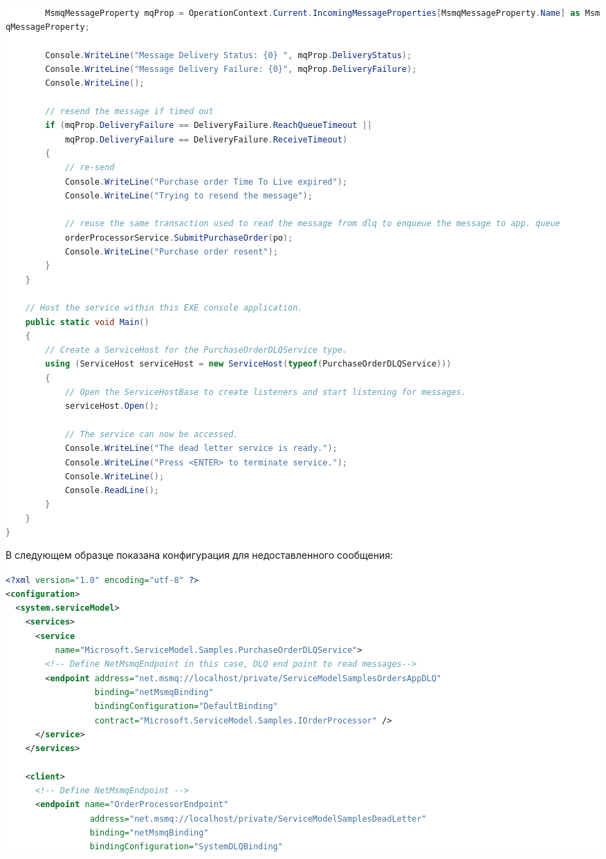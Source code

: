 ```csharp
        MsmqMessageProperty mqProp = OperationContext.Current.IncomingMessageProperties[MsmqMessageProperty.Name] as MsmqMessageProperty;  
  
        Console.WriteLine("Message Delivery Status: {0} ", mqProp.DeliveryStatus);  
        Console.WriteLine("Message Delivery Failure: {0}", mqProp.DeliveryFailure);  
        Console.WriteLine();  
  
        // resend the message if timed out  
        if (mqProp.DeliveryFailure == DeliveryFailure.ReachQueueTimeout ||  
            mqProp.DeliveryFailure == DeliveryFailure.ReceiveTimeout)  
        {  
            // re-send  
            Console.WriteLine("Purchase order Time To Live expired");  
            Console.WriteLine("Trying to resend the message");  
  
            // reuse the same transaction used to read the message from dlq to enqueue the message to app. queue  
            orderProcessorService.SubmitPurchaseOrder(po);  
            Console.WriteLine("Purchase order resent");  
        }  
    }  
  
    // Host the service within this EXE console application.  
    public static void Main()  
    {  
        // Create a ServiceHost for the PurchaseOrderDLQService type.  
        using (ServiceHost serviceHost = new ServiceHost(typeof(PurchaseOrderDLQService)))  
        {  
            // Open the ServiceHostBase to create listeners and start listening for messages.  
            serviceHost.Open();  
  
            // The service can now be accessed.  
            Console.WriteLine("The dead letter service is ready.");  
            Console.WriteLine("Press <ENTER> to terminate service.");  
            Console.WriteLine();  
            Console.ReadLine();  
        }  
    }  
}   
```

 В следующем образце показана конфигурация для недоставленного сообщения:  
  
```xml  
<?xml version="1.0" encoding="utf-8" ?>  
<configuration>  
  <system.serviceModel>  
    <services>  
      <service   
          name="Microsoft.ServiceModel.Samples.PurchaseOrderDLQService">  
        <!-- Define NetMsmqEndpoint in this case, DLQ end point to read messages-->  
        <endpoint address="net.msmq://localhost/private/ServiceModelSamplesOrdersAppDLQ"  
                  binding="netMsmqBinding"  
                  bindingConfiguration="DefaultBinding"   
                  contract="Microsoft.ServiceModel.Samples.IOrderProcessor" />  
      </service>  
    </services>  
  
    <client>  
      <!-- Define NetMsmqEndpoint -->  
      <endpoint name="OrderProcessorEndpoint"  
                 address="net.msmq://localhost/private/ServiceModelSamplesDeadLetter"   
                 binding="netMsmqBinding"   
                 bindingConfiguration="SystemDLQBinding"   
```